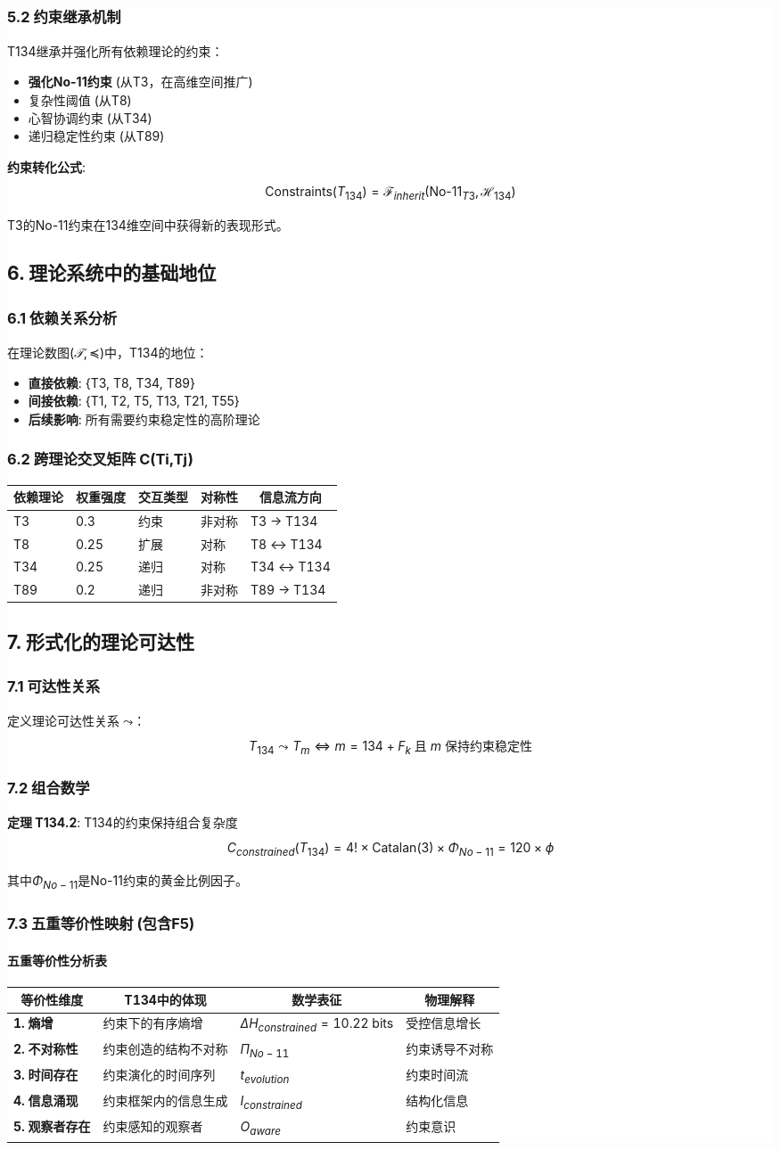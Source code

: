 ### 5.2 约束继承机制
T134继承并强化所有依赖理论的约束：
- **强化No-11约束** (从T3，在高维空间推广)
- 复杂性阈值 (从T8)
- 心智协调约束 (从T34)
- 递归稳定性约束 (从T89)

**约束转化公式**:
$$\text{Constraints}(T_{134}) = \mathcal{F}_{inherit}(\text{No-11}_{T3}, ℋ_{134})$$

T3的No-11约束在134维空间中获得新的表现形式。

## 6. 理论系统中的基础地位

### 6.1 依赖关系分析
在理论数图$(𝒯, \preceq)$中，T134的地位：
- **直接依赖**: {T3, T8, T34, T89}
- **间接依赖**: {T1, T2, T5, T13, T21, T55}
- **后续影响**: 所有需要约束稳定性的高阶理论

### 6.2 跨理论交叉矩阵 C(Ti,Tj)
| 依赖理论 | 权重强度 | 交互类型 | 对称性 | 信息流方向 |
|----------|----------|----------|--------|------------|
| T3 | 0.3 | 约束 | 非对称 | T3 → T134 |
| T8 | 0.25 | 扩展 | 对称 | T8 ↔ T134 |
| T34 | 0.25 | 递归 | 对称 | T34 ↔ T134 |
| T89 | 0.2 | 递归 | 非对称 | T89 → T134 |

## 7. 形式化的理论可达性

### 7.1 可达性关系
定义理论可达性关系 $\leadsto$：
$$T_{134} \leadsto T_m \iff m = 134 + F_k \text{ 且 } m \text{ 保持约束稳定性}$$

### 7.2 组合数学
**定理 T134.2**: T134的约束保持组合复杂度
$$C_{constrained}(T_{134}) = 4! × \text{Catalan}(3) × \Phi_{No-11} = 120 × \phi$$

其中$\Phi_{No-11}$是No-11约束的黄金比例因子。

### 7.3 五重等价性映射 (包含F5)

#### 五重等价性分析表
| 等价性维度 | T134中的体现 | 数学表征 | 物理解释 |
|------------|------------|----------|----------|
| **1. 熵增** | 约束下的有序熵增 | $ΔH_{constrained} = 10.22$ bits | 受控信息增长 |
| **2. 不对称性** | 约束创造的结构不对称 | $\Pi_{No-11}$ | 约束诱导不对称 |
| **3. 时间存在** | 约束演化的时间序列 | $t_{evolution}$ | 约束时间流 |
| **4. 信息涌现** | 约束框架内的信息生成 | $I_{constrained}$ | 结构化信息 |
| **5. 观察者存在** | 约束感知的观察者 | $O_{aware}$ | 约束意识 |
